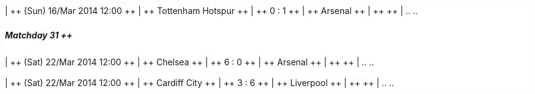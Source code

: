 | ++
(Sun) 16/Mar 2014 12:00  ++
| ++
Tottenham Hotspur  ++
| ++
0 : 1  ++
| ++
Arsenal   ++
| ++
   ++
|
.. 
..



##### Matchday 31 ++




| ++
(Sat) 22/Mar 2014 12:00  ++
| ++
Chelsea  ++
| ++
6 : 0  ++
| ++
Arsenal   ++
| ++
   ++
|
.. 
..

| ++
(Sat) 22/Mar 2014 12:00  ++
| ++
Cardiff City  ++
| ++
3 : 6  ++
| ++
Liverpool   ++
| ++
   ++
|
.. 
..
